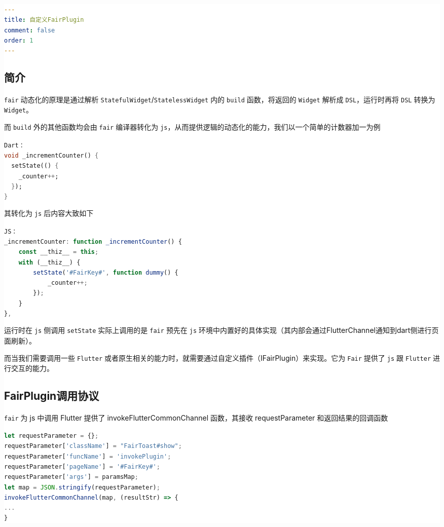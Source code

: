 ```yaml
---
title: 自定义FairPlugin
comment: false
order: 1
---
```


## 简介

`fair` 动态化的原理是通过解析 `StatefulWidget`/`StatelessWidget` 内的 `build` 函数，将返回的 `Widget` 解析成 `DSL`，运行时再将 `DSL` 转换为 `Widget`。

而 `build` 外的其他函数均会由 `fair` 编译器转化为 `js`，从而提供逻辑的动态化的能力，我们以一个简单的计数器加一为例

```dart
Dart：
void _incrementCounter() {
  setState(() {
    _counter++;
  });
}
```

其转化为 `js` 后内容大致如下

```javascript
JS：
_incrementCounter: function _incrementCounter() {
    const __thiz__ = this;
    with (__thiz__) {
        setState('#FairKey#', function dummy() {
            _counter++;
        });
    }
},
```
运行时在 `js` 侧调用 `setState` 实际上调用的是 `fair` 预先在 `js` 环境中内置好的具体实现（其内部会通过FlutterChannel通知到dart侧进行页面刷新）。

而当我们需要调用一些 `Flutter` 或者原生相关的能力时，就需要通过自定义插件（IFairPlugin）来实现。它为 `Fair` 提供了 `js` 跟 `Flutter` 进行交互的能力。

## FairPlugin调用协议

`fair` 为 js 中调用 Flutter 提供了 invokeFlutterCommonChannel 函数，其接收 requestParameter 和返回结果的回调函数

```javascript
let requestParameter = {};
requestParameter['className'] = "FairToast#show";
requestParameter['funcName'] = 'invokePlugin';
requestParameter['pageName'] = '#FairKey#';
requestParameter['args'] = paramsMap;
let map = JSON.stringify(requestParameter);
invokeFlutterCommonChannel(map, (resultStr) => {
...
}
```
